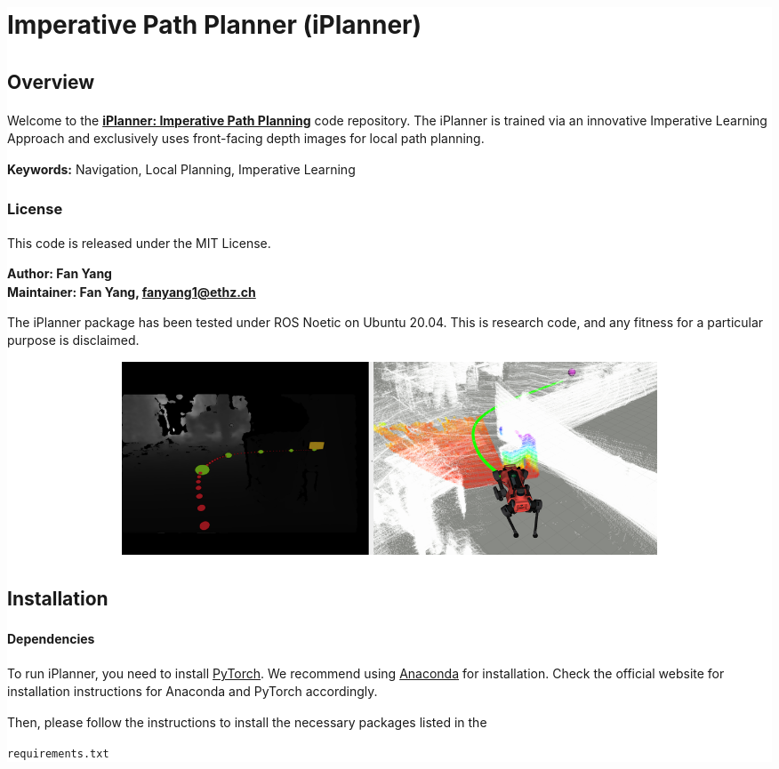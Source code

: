 # Imperative Path Planner (iPlanner)

## Overview

Welcome to the [**iPlanner: Imperative Path Planning**](https://arxiv.org/abs/2302.11434) code repository. The iPlanner is trained via an innovative Imperative Learning Approach and exclusively uses front-facing depth images for local path planning. 

**Keywords:** Navigation, Local Planning, Imperative Learning

### License

This code is released under the MIT License.

**Author: Fan Yang<br />
Maintainer: Fan Yang, fanyang1@ethz.ch**

The iPlanner package has been tested under ROS Noetic on Ubuntu 20.04. This is research code, and any fitness for a particular purpose is disclaimed.

<p align="center">
  <img src="img/example.jpg" alt="Method" width="70%"/>
</p>

## Installation

#### Dependencies

To run iPlanner, you need to install [PyTorch](https://pytorch.org/). We recommend using [Anaconda](https://docs.anaconda.com/anaconda/install/index.html) for installation. Check the official website for installation instructions for Anaconda and PyTorch accordingly.

Then, please follow the instructions to install the necessary packages listed in the 

    requirements.txt
